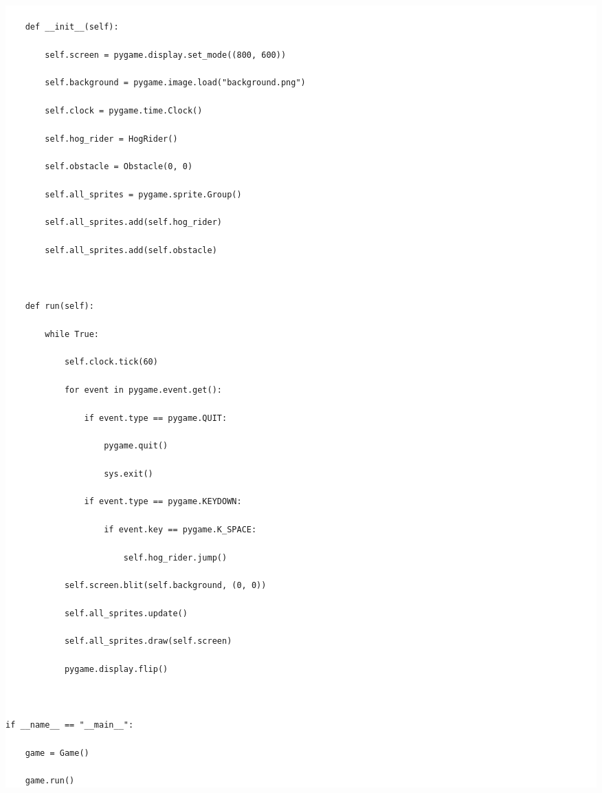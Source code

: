 ```

    def __init__(self):

        self.screen = pygame.display.set_mode((800, 600))

        self.background = pygame.image.load("background.png")

        self.clock = pygame.time.Clock()

        self.hog_rider = HogRider()

        self.obstacle = Obstacle(0, 0)

        self.all_sprites = pygame.sprite.Group()

        self.all_sprites.add(self.hog_rider)

        self.all_sprites.add(self.obstacle)



    def run(self):

        while True:

            self.clock.tick(60)

            for event in pygame.event.get():

                if event.type == pygame.QUIT:

                    pygame.quit()

                    sys.exit()

                if event.type == pygame.KEYDOWN:

                    if event.key == pygame.K_SPACE:

                        self.hog_rider.jump()

            self.screen.blit(self.background, (0, 0))

            self.all_sprites.update()

            self.all_sprites.draw(self.screen)

            pygame.display.flip()



if __name__ == "__main__":

    game = Game()

    game.run()

```
